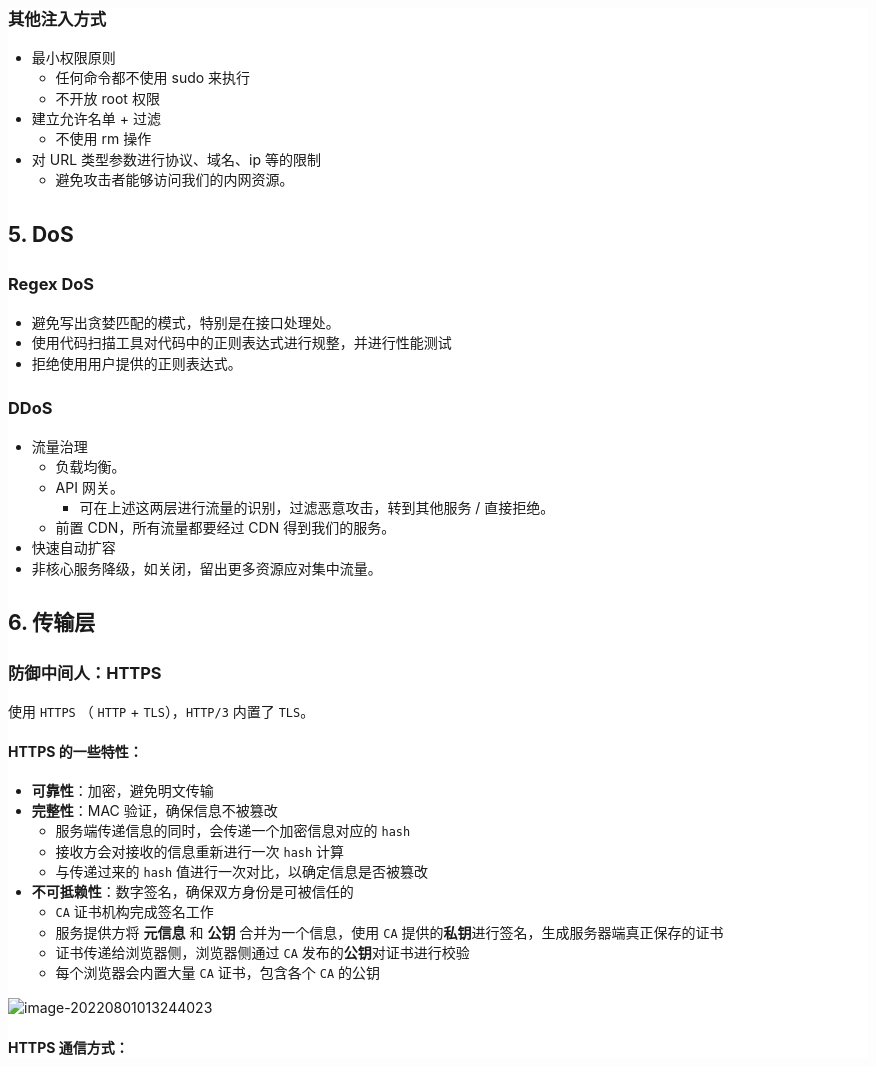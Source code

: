 ### 其他注入方式

- 最小权限原则
  - 任何命令都不使用 sudo 来执行
  - 不开放 root 权限
- 建立允许名单 + 过滤
  - 不使用 rm 操作
- 对 URL 类型参数进行协议、域名、ip 等的限制
  - 避免攻击者能够访问我们的内网资源。

## 5. DoS

### Regex DoS

- 避免写出贪婪匹配的模式，特别是在接口处理处。
- 使用代码扫描工具对代码中的正则表达式进行规整，并进行性能测试
- 拒绝使用用户提供的正则表达式。

### DDoS

- 流量治理
  - 负载均衡。
  - API 网关。
    - 可在上述这两层进行流量的识别，过滤恶意攻击，转到其他服务 / 直接拒绝。
  - 前置 CDN，所有流量都要经过 CDN 得到我们的服务。
- 快速自动扩容
- 非核心服务降级，如关闭，留出更多资源应对集中流量。

## 6. 传输层

### 防御中间人：HTTPS

使用 `HTTPS` （ `HTTP` + `TLS`），`HTTP/3` 内置了 `TLS`。

#### HTTPS 的一些特性：

- **可靠性**：加密，避免明文传输
- **完整性**：MAC 验证，确保信息不被篡改
  - 服务端传递信息的同时，会传递一个加密信息对应的 `hash` 
  - 接收方会对接收的信息重新进行一次 `hash` 计算
  - 与传递过来的 `hash` 值进行一次对比，以确定信息是否被篡改
- **不可抵赖性**：数字签名，确保双方身份是可被信任的
  - `CA` 证书机构完成签名工作
  - 服务提供方将 **元信息** 和 **公钥** 合并为一个信息，使用 `CA` 提供的**私钥**进行签名，生成服务器端真正保存的证书
  - 证书传递给浏览器侧，浏览器侧通过 `CA` 发布的**公钥**对证书进行校验
  - 每个浏览器会内置大量 `CA` 证书，包含各个 `CA` 的公钥

![image-20220801013244023](C:\Users\Zirina\AppData\Roaming\Typora\typora-user-images\image-20220801013244023.png)

#### HTTPS 通信方式：
